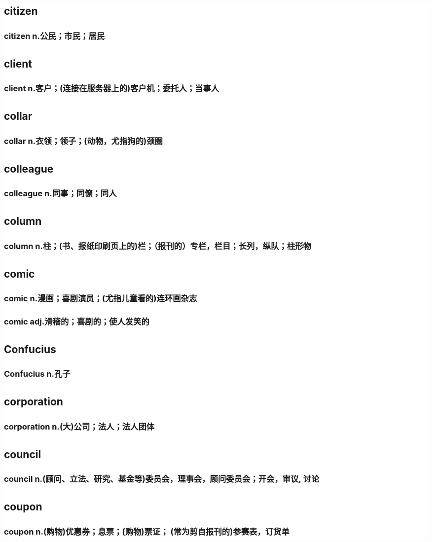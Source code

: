 ## citizen

### citizen n.公民；市民；居民

## client

### client n.客户；(连接在服务器上的)客户机；委托人；当事人

## collar

### collar n.衣领；领子；(动物，尤指狗的)颈圈

## colleague

### colleague n.同事；同僚；同人

## column

### column n.柱；(书、报纸印刷页上的)栏；（报刊的）专栏，栏目；长列，纵队；柱形物

## comic

### comic n.漫画；喜剧演员；(尤指儿童看的)连环画杂志

### comic adj.滑稽的；喜剧的；使人发笑的

## Confucius

### Confucius n.孔子

## corporation

### corporation n.(大)公司；法人；法人团体

## council

### council n.(顾问、立法、研究、基金等)委员会，理事会，顾问委员会；开会，审议, 讨论

## coupon

### coupon n.(购物)优惠券；息票；(购物)票证； (常为剪自报刊的)参赛表，订货单
